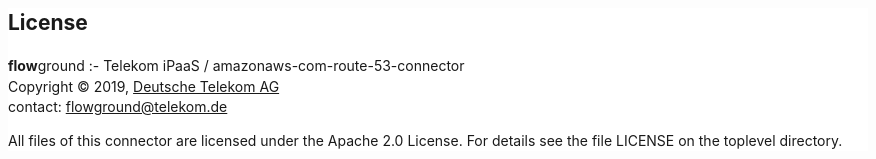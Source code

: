 ## License

**flow**ground :- Telekom iPaaS / amazonaws-com-route-53-connector<br/>
Copyright © 2019, [Deutsche Telekom AG](https://www.telekom.de)<br/>
contact: flowground@telekom.de

All files of this connector are licensed under the Apache 2.0 License. For details
see the file LICENSE on the toplevel directory.
